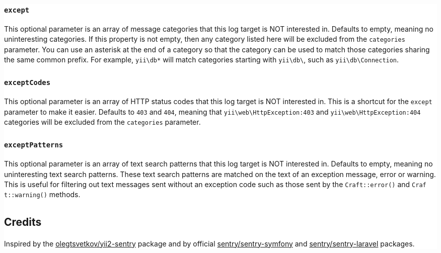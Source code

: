 ### `except`

This optional parameter is an array of message categories that this log target is NOT interested in. Defaults to empty,
meaning no uninteresting categories. If this property is not empty, then any category listed here will be excluded from
the `categories` parameter. You can use an asterisk at the end of a category so that the category can be used to match
those categories sharing the same common prefix. For example, `yii\db*` will match categories starting with `yii\db\`,
such as `yii\db\Connection`.

### `exceptCodes`

This optional parameter is an array of HTTP status codes that this log target is NOT interested in. This is a shortcut
for the `except` parameter to make it easier. Defaults to `403` and `404`, meaning that `yii\web\HttpException:403` and
`yii\web\HttpException:404` categories will be excluded from the `categories` parameter.

### `exceptPatterns`

This optional parameter is an array of text search patterns that this log target is NOT interested in. Defaults to 
empty, meaning no uninteresting text search patterns. These text search patterns are matched on the text of an 
exception message, error or warning. This is useful for filtering out text messages sent without an exception code such 
as those sent by the `Craft::error()` and `Craft::warning()` methods.

## Credits

Inspired by the [olegtsvetkov/yii2-sentry](https://github.com/olegtsvetkov/yii2-sentry) package and by official
[sentry/sentry-symfony](https://github.com/getsentry/sentry-symfony) and
[sentry/sentry-laravel](https://github.com/getsentry/sentry-laravel) packages. 
